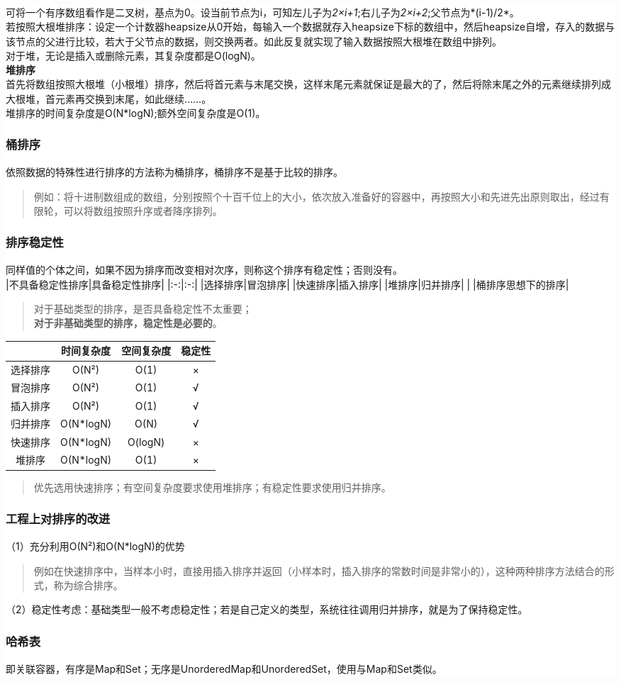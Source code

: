 可将一个有序数组看作是二叉树，基点为0。设当前节点为i，可知左儿子为*2×i+1*;右儿子为*2×i+2*;父节点为*(i-1)/2*。  
若按照大根堆排序：设定一个计数器heapsize从0开始，每输入一个数据就存入heapsize下标的数组中，然后heapsize自增，存入的数据与该节点的父进行比较，若大于父节点的数据，则交换两者。如此反复就实现了输入数据按照大根堆在数组中排列。    
对于堆，无论是插入或删除元素，其复杂度都是O(logN)。  
**堆排序**  
首先将数组按照大根堆（小根堆）排序，然后将首元素与末尾交换，这样末尾元素就保证是最大的了，然后将除末尾之外的元素继续排列成大根堆，首元素再交换到末尾，如此继续……。  
堆排序的时间复杂度是O(N*logN);额外空间复杂度是O(1)。

### 桶排序
依照数据的特殊性进行排序的方法称为桶排序，桶排序不是基于比较的排序。  
> 例如：将十进制数组成的数组，分别按照个十百千位上的大小，依次放入准备好的容器中，再按照大小和先进先出原则取出，经过有限轮，可以将数组按照升序或者降序排列。  

### 排序稳定性
同样值的个体之间，如果不因为排序而改变相对次序，则称这个排序有稳定性；否则没有。  
|不具备稳定性排序|具备稳定性排序|
|:-:|:-:|
|选择排序|冒泡排序|
|快速排序|插入排序|
|堆排序|归并排序|
| |桶排序思想下的排序|  

>对于基础类型的排序，是否具备稳定性不太重要；  
>**对于非基础类型的排序，稳定性是必要的**。  

| |时间复杂度|空间复杂度|稳定性|
|:-:|:-:|:-:|:-:|
|选择排序|O(N²)|O(1)|×|
|冒泡排序|O(N²)|O(1)|√|
|插入排序|O(N²)|O(1)|√|
|归并排序|O(N*logN)|O(N)|√|
|快速排序|O(N*logN)|O(logN)|×|
|堆排序|O(N*logN)|O(1)|×|
> 优先选用快速排序；有空间复杂度要求使用堆排序；有稳定性要求使用归并排序。

### 工程上对排序的改进
（1）充分利用O(N²)和O(N*logN)的优势
> 例如在快速排序中，当样本小时，直接用插入排序并返回（小样本时，插入排序的常数时间是非常小的），这种两种排序方法结合的形式，称为综合排序。  

（2）稳定性考虑：基础类型一般不考虑稳定性；若是自己定义的类型，系统往往调用归并排序，就是为了保持稳定性。  
### 哈希表
即关联容器，有序是Map和Set；无序是UnorderedMap和UnorderedSet，使用与Map和Set类似。  
